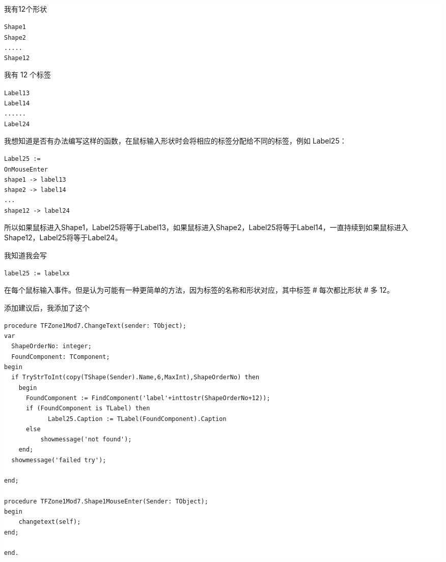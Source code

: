 我有12个形状

```
Shape1
Shape2
.....
Shape12 
```

我有 12 个标签

```
Label13
Label14
......
Label24 
```

我想知道是否有办法编写这样的函数，在鼠标输入形状时会将相应的标签分配给不同的标签，例如 Label25：

```
Label25 :=  
OnMouseEnter
shape1 -> label13
shape2 -> label14
...
shape12 -> label24 
```

所以如果鼠标进入Shape1，Label25将等于Label13，如果鼠标进入Shape2，Label25将等于Label14，一直持续到如果鼠标进入Shape12，Label25将等于Label24。

我知道我会写

```
label25 := labelxx 
```

在每个鼠标输入事件。但是认为可能有一种更简单的方法，因为标签的名称和形状对应，其中标签 # 每次都比形状 # 多 12。

添加建议后，我添加了这个

```
procedure TFZone1Mod7.ChangeText(sender: TObject);
var
  ShapeOrderNo: integer;
  FoundComponent: TComponent;
begin
  if TryStrToInt(copy(TShape(Sender).Name,6,MaxInt),ShapeOrderNo) then
    begin
      FoundComponent := FindComponent('label'+inttostr(ShapeOrderNo+12));
      if (FoundComponent is TLabel) then
            Label25.Caption := TLabel(FoundComponent).Caption
      else
          showmessage('not found');
    end;
  showmessage('failed try');

end;

procedure TFZone1Mod7.Shape1MouseEnter(Sender: TObject);
begin
    changetext(self);
end;

end. 
```

